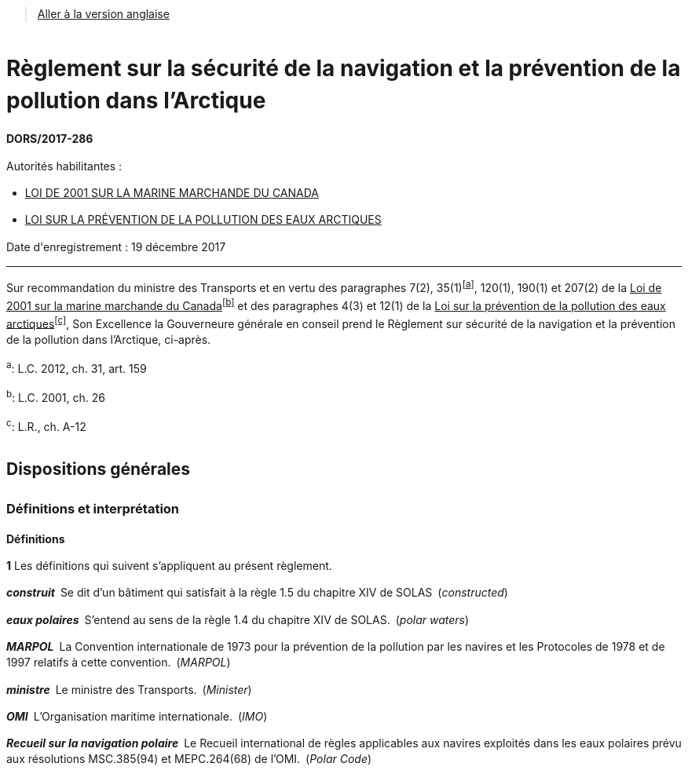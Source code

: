 > [Aller à la version anglaise](/en/Regulations/Statutory%20Orders%20and%20Regulations/2017/286.md)

# Règlement sur la sécurité de la navigation et la prévention de la pollution dans l’Arctique

**DORS/2017-286**

Autorités habilitantes : 
- [LOI DE 2001 SUR LA MARINE MARCHANDE DU CANADA](/fr/Lois/Lois%20du%20Canada/2001/ch.%2026.md)

- [LOI SUR LA PRÉVENTION DE LA POLLUTION DES EAUX ARCTIQUES](/fr/Lois/Lois%20révisées%20du%20Canada/A/A-12.md)

Date d'enregistrement : 19 décembre 2017

----------

Sur recommandation du ministre des Transports et en vertu des paragraphes 7(2), 35(1)<sup><a href='#nbp_a'>[a]</a></sup>, 120(1), 190(1) et 207(2) de la [Loi de 2001 sur la marine marchande du Canada](/fr/Lois/Lois%20du%20Canada/2001/ch.%2026.md)<sup><a href='#nbp_b'>[b]</a></sup> et des paragraphes 4(3) et 12(1) de la [Loi sur la prévention de la pollution des eaux arctiques](/fr/Lois/Lois%20révisées%20du%20Canada/A/A-12.md)<sup><a href='#nbp_c'>[c]</a></sup>, Son Excellence la Gouverneure générale en conseil prend le Règlement sur sécurité de la navigation et la prévention de la pollution dans l’Arctique, ci-après.



<a name='nbp_a'><sup>a</sup></a>: L.C. 2012, ch. 31, art. 159<br />

<a name='nbp_b'><sup>b</sup></a>: L.C. 2001, ch. 26<br />

<a name='nbp_c'><sup>c</sup></a>: L.R., ch. A-12<br />


## Dispositions générales



### Définitions et interprétation



**Définitions**

**1** Les définitions qui suivent s’appliquent au présent règlement.

***construit*** Se dit d’un bâtiment qui satisfait à la règle 1.5 du chapitre XIV de SOLAS (*constructed*)

***eaux polaires*** S’entend au sens de la règle 1.4 du chapitre XIV de SOLAS. (*polar waters*)

***MARPOL*** La Convention internationale de 1973 pour la prévention de la pollution par les navires et les Protocoles de 1978 et de 1997 relatifs à cette convention. (*MARPOL*)

***ministre*** Le ministre des Transports. (*Minister*)

***OMI*** L’Organisation maritime internationale. (*IMO*)

***Recueil sur la navigation polaire*** Le Recueil international de règles applicables aux navires exploités dans les eaux polaires prévu aux résolutions MSC.385(94) et MEPC.264(68) de l’OMI. (*Polar Code*)
